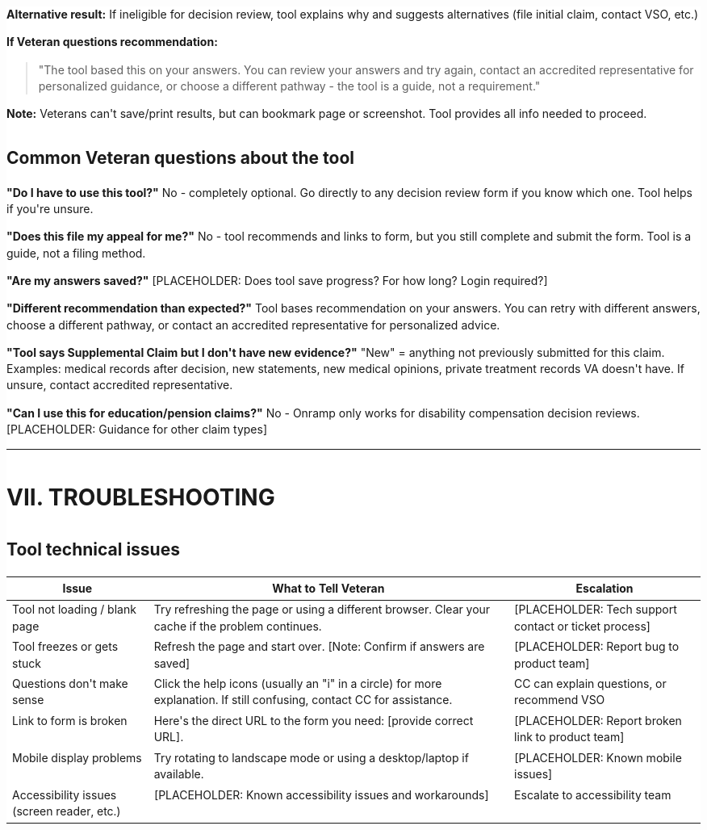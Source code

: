 **Alternative result:** If ineligible for decision review, tool explains why and suggests alternatives (file initial claim, contact VSO, etc.)

**If Veteran questions recommendation:**
> "The tool based this on your answers. You can review your answers and try again, contact an accredited representative for personalized guidance, or choose a different pathway - the tool is a guide, not a requirement."

**Note:** Veterans can't save/print results, but can bookmark page or screenshot. Tool provides all info needed to proceed.

## Common Veteran questions about the tool

**"Do I have to use this tool?"**
No - completely optional. Go directly to any decision review form if you know which one. Tool helps if you're unsure.

**"Does this file my appeal for me?"**
No - tool recommends and links to form, but you still complete and submit the form. Tool is a guide, not a filing method.

**"Are my answers saved?"**
[PLACEHOLDER: Does tool save progress? For how long? Login required?]

**"Different recommendation than expected?"**
Tool bases recommendation on your answers. You can retry with different answers, choose a different pathway, or contact an accredited representative for personalized advice.

**"Tool says Supplemental Claim but I don't have new evidence?"**
"New" = anything not previously submitted for this claim. Examples: medical records after decision, new statements, new medical opinions, private treatment records VA doesn't have. If unsure, contact accredited representative.

**"Can I use this for education/pension claims?"**
No - Onramp only works for disability compensation decision reviews. [PLACEHOLDER: Guidance for other claim types]

---

# VII. TROUBLESHOOTING

## Tool technical issues

| Issue | What to Tell Veteran | Escalation |
|-------|---------------------|------------|
| Tool not loading / blank page | Try refreshing the page or using a different browser. Clear your cache if the problem continues. | [PLACEHOLDER: Tech support contact or ticket process] |
| Tool freezes or gets stuck | Refresh the page and start over. [Note: Confirm if answers are saved] | [PLACEHOLDER: Report bug to product team] |
| Questions don't make sense | Click the help icons (usually an "i" in a circle) for more explanation. If still confusing, contact CC for assistance. | CC can explain questions, or recommend VSO |
| Link to form is broken | Here's the direct URL to the form you need: [provide correct URL]. | [PLACEHOLDER: Report broken link to product team] |
| Mobile display problems | Try rotating to landscape mode or using a desktop/laptop if available. | [PLACEHOLDER: Known mobile issues] |
| Accessibility issues (screen reader, etc.) | [PLACEHOLDER: Known accessibility issues and workarounds] | Escalate to accessibility team |
